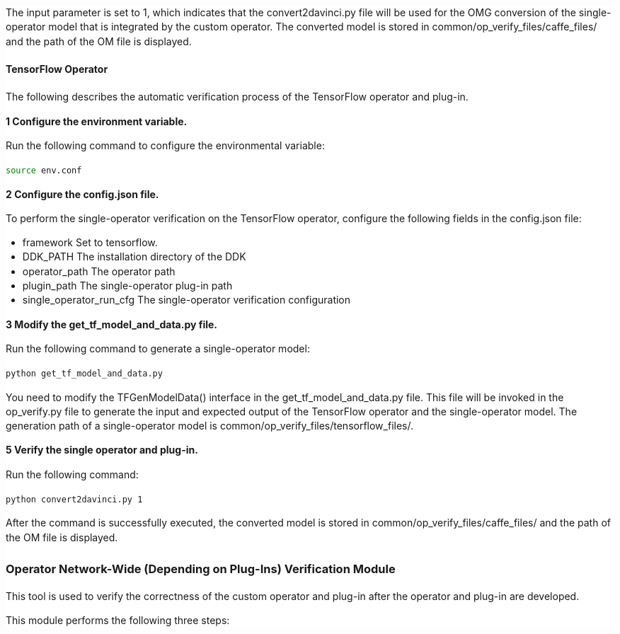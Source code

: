 The input parameter is set to 1, which indicates that the convert2davinci.py file will be used for the OMG conversion of the single-operator model that is integrated by the custom operator. The converted model is stored in common/op_verify_files/caffe_files/ and the path of the OM file is displayed.



#### TensorFlow Operator

The following describes the automatic verification process of the TensorFlow operator and plug-in.

**1 Configure the environment variable.**

Run the following command to configure the environmental variable:

```bash
source env.conf
```

**2 Configure the config.json file.**

To perform the single-operator verification on the TensorFlow operator, configure the following fields in the config.json file:

- framework                                     Set to tensorflow.
- DDK_PATH                                     The installation directory of the DDK
- operator_path                               The operator path
- plugin_path                                   The single-operator plug-in path
- single_operator_run_cfg             The single-operator verification configuration

**3 Modify the get_tf_model_and_data.py file.** 

Run the following command to generate a single-operator model:

```shell
python get_tf_model_and_data.py
```

You need to modify the TFGenModelData() interface in the get_tf_model_and_data.py file. This file will be invoked in the op_verify.py file to generate the input and expected output of the TensorFlow operator and the single-operator model. The generation path of a single-operator model is common/op_verify_files/tensorflow_files/.

**5 Verify the single operator and plug-in.**

Run the following command:

```bash
python convert2davinci.py 1
```

After the command is successfully executed, the converted model is stored in common/op_verify_files/caffe_files/ and the path of the OM file is displayed.

### Operator Network-Wide (Depending on Plug-Ins) Verification Module

This tool is used to verify the correctness of the custom operator and plug-in after the operator and plug-in are developed.

This module performs the following three steps:
